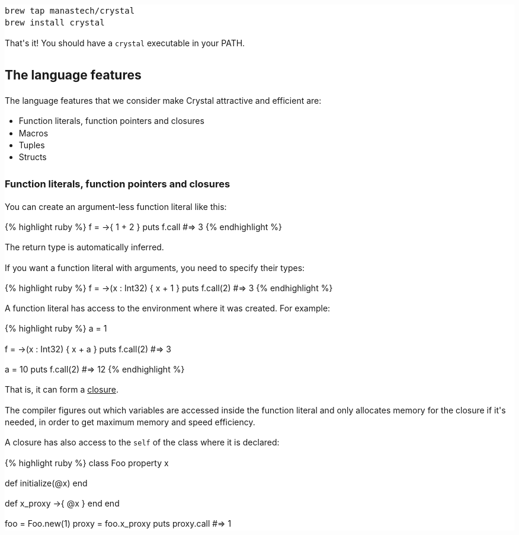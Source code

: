 <pre class="code">
brew tap manastech/crystal
brew install crystal
</pre>

That's it! You should have a `crystal` executable in your PATH.

## The language features

The language features that we consider make Crystal attractive and efficient are:

<ul class="goals spaced">
  <li>Function literals, function pointers and closures</li>
  <li>Macros</li>
  <li>Tuples</li>
  <li>Structs</li>
</ul>

### Function literals, function pointers and closures

You can create an argument-less function literal like this:

{% highlight ruby %}
f = ->{ 1 + 2 }
puts f.call #=> 3
{% endhighlight %}

The return type is automatically inferred.

If you want a function literal with arguments, you need to specify their types:

{% highlight ruby %}
f = ->(x : Int32) { x + 1 }
puts f.call(2) #=> 3
{% endhighlight %}

A function literal has access to the environment where it was created. For example:

{% highlight ruby %}
a = 1

f = ->(x : Int32) { x + a }
puts f.call(2) #=> 3

a = 10
puts f.call(2) #=> 12
{% endhighlight %}

That is, it can form a [closure](http://en.wikipedia.org/wiki/Closure_(computer_programming)).

The compiler figures out which variables are accessed inside the function literal and only allocates
memory for the closure if it's needed, in order to get maximum memory and speed efficiency.

A closure has also access to the `self` of the class where it is declared:

{% highlight ruby %}
class Foo
  property x

  def initialize(@x)
  end

  def x_proxy
    ->{ @x }
  end
end

foo = Foo.new(1)
proxy = foo.x_proxy
puts proxy.call #=> 1
